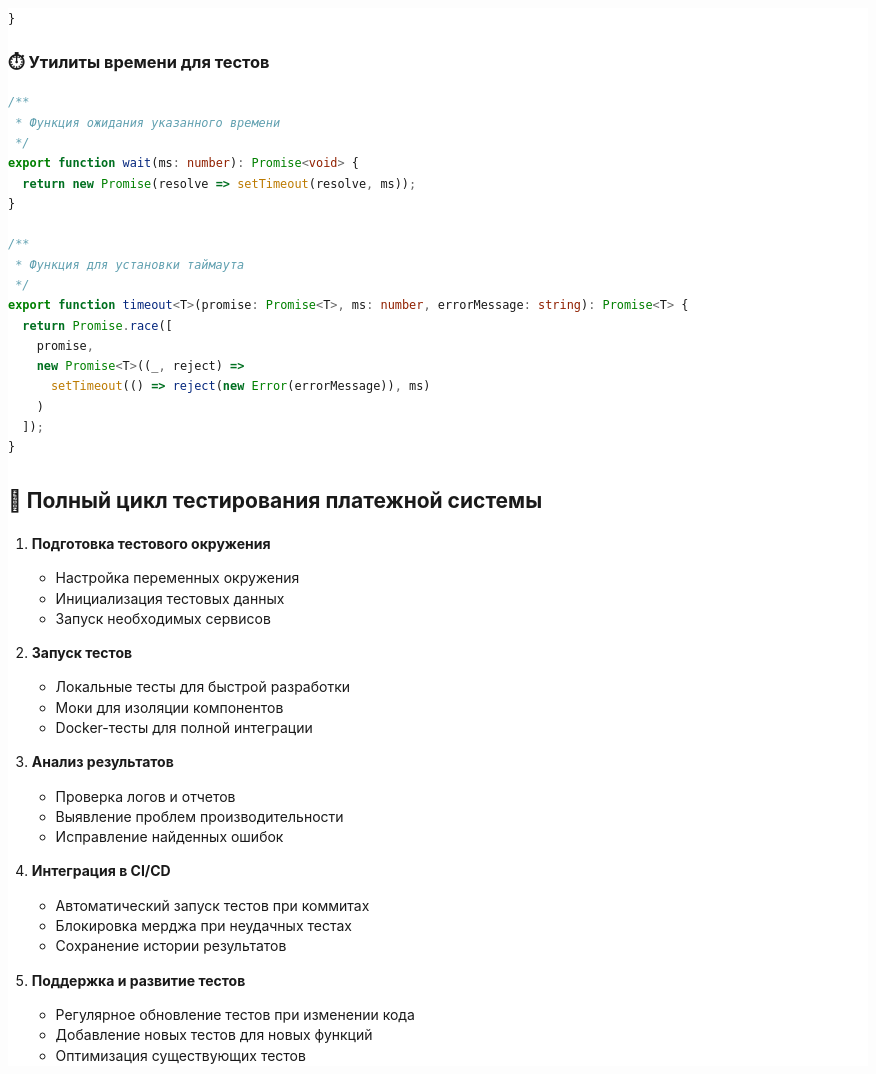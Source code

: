 ```typescript
}
```

### ⏱️ Утилиты времени для тестов

```typescript
/**
 * Функция ожидания указанного времени
 */
export function wait(ms: number): Promise<void> {
  return new Promise(resolve => setTimeout(resolve, ms));
}

/**
 * Функция для установки таймаута
 */
export function timeout<T>(promise: Promise<T>, ms: number, errorMessage: string): Promise<T> {
  return Promise.race([
    promise,
    new Promise<T>((_, reject) => 
      setTimeout(() => reject(new Error(errorMessage)), ms)
    )
  ]);
}
```

## 🔄 Полный цикл тестирования платежной системы

1. **Подготовка тестового окружения**
   - Настройка переменных окружения
   - Инициализация тестовых данных
   - Запуск необходимых сервисов

2. **Запуск тестов**
   - Локальные тесты для быстрой разработки
   - Моки для изоляции компонентов
   - Docker-тесты для полной интеграции

3. **Анализ результатов**
   - Проверка логов и отчетов
   - Выявление проблем производительности
   - Исправление найденных ошибок

4. **Интеграция в CI/CD**
   - Автоматический запуск тестов при коммитах
   - Блокировка мерджа при неудачных тестах
   - Сохранение истории результатов

5. **Поддержка и развитие тестов**
   - Регулярное обновление тестов при изменении кода
   - Добавление новых тестов для новых функций
   - Оптимизация существующих тестов
